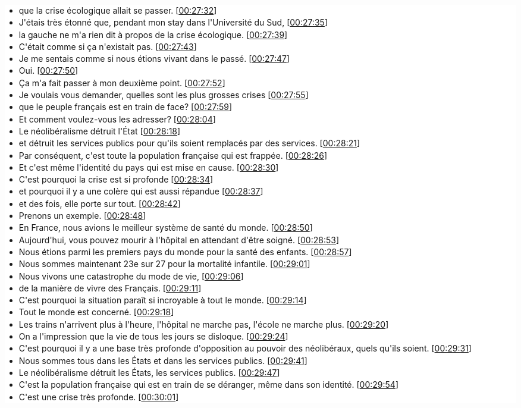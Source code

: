 *  que la crise écologique allait se passer. [[00:27:32](https://www.youtube.com/watch?v=CSvOGKw2s30&t=1652.52s)]
*  J'étais très étonné que, pendant mon stay dans l'Université du Sud, [[00:27:35](https://www.youtube.com/watch?v=CSvOGKw2s30&t=1655.52s)]
*  la gauche ne m'a rien dit à propos de la crise écologique. [[00:27:39](https://www.youtube.com/watch?v=CSvOGKw2s30&t=1659.52s)]
*  C'était comme si ça n'existait pas. [[00:27:43](https://www.youtube.com/watch?v=CSvOGKw2s30&t=1663.52s)]
*  Je me sentais comme si nous étions vivant dans le passé. [[00:27:47](https://www.youtube.com/watch?v=CSvOGKw2s30&t=1667.52s)]
*  Oui. [[00:27:50](https://www.youtube.com/watch?v=CSvOGKw2s30&t=1670.52s)]
*  Ça m'a fait passer à mon deuxième point. [[00:27:52](https://www.youtube.com/watch?v=CSvOGKw2s30&t=1672.52s)]
*  Je voulais vous demander, quelles sont les plus grosses crises [[00:27:55](https://www.youtube.com/watch?v=CSvOGKw2s30&t=1675.52s)]
*  que le peuple français est en train de face? [[00:27:59](https://www.youtube.com/watch?v=CSvOGKw2s30&t=1679.52s)]
*  Et comment voulez-vous les adresser? [[00:28:04](https://www.youtube.com/watch?v=CSvOGKw2s30&t=1684.52s)]
*  Le néolibéralisme détruit l'État [[00:28:18](https://www.youtube.com/watch?v=CSvOGKw2s30&t=1698.52s)]
*  et détruit les services publics pour qu'ils soient remplacés par des services. [[00:28:21](https://www.youtube.com/watch?v=CSvOGKw2s30&t=1701.52s)]
*  Par conséquent, c'est toute la population française qui est frappée. [[00:28:26](https://www.youtube.com/watch?v=CSvOGKw2s30&t=1706.52s)]
*  Et c'est même l'identité du pays qui est mise en cause. [[00:28:30](https://www.youtube.com/watch?v=CSvOGKw2s30&t=1710.52s)]
*  C'est pourquoi la crise est si profonde [[00:28:34](https://www.youtube.com/watch?v=CSvOGKw2s30&t=1714.52s)]
*  et pourquoi il y a une colère qui est aussi répandue [[00:28:37](https://www.youtube.com/watch?v=CSvOGKw2s30&t=1717.52s)]
*  et des fois, elle porte sur tout. [[00:28:42](https://www.youtube.com/watch?v=CSvOGKw2s30&t=1722.52s)]
*  Prenons un exemple. [[00:28:48](https://www.youtube.com/watch?v=CSvOGKw2s30&t=1728.52s)]
*  En France, nous avions le meilleur système de santé du monde. [[00:28:50](https://www.youtube.com/watch?v=CSvOGKw2s30&t=1730.52s)]
*  Aujourd'hui, vous pouvez mourir à l'hôpital en attendant d'être soigné. [[00:28:53](https://www.youtube.com/watch?v=CSvOGKw2s30&t=1733.52s)]
*  Nous étions parmi les premiers pays du monde pour la santé des enfants. [[00:28:57](https://www.youtube.com/watch?v=CSvOGKw2s30&t=1737.52s)]
*  Nous sommes maintenant 23e sur 27 pour la mortalité infantile. [[00:29:01](https://www.youtube.com/watch?v=CSvOGKw2s30&t=1741.52s)]
*  Nous vivons une catastrophe du mode de vie, [[00:29:06](https://www.youtube.com/watch?v=CSvOGKw2s30&t=1746.52s)]
*  de la manière de vivre des Français. [[00:29:11](https://www.youtube.com/watch?v=CSvOGKw2s30&t=1751.52s)]
*  C'est pourquoi la situation paraît si incroyable à tout le monde. [[00:29:14](https://www.youtube.com/watch?v=CSvOGKw2s30&t=1754.52s)]
*  Tout le monde est concerné. [[00:29:18](https://www.youtube.com/watch?v=CSvOGKw2s30&t=1758.52s)]
*  Les trains n'arrivent plus à l'heure, l'hôpital ne marche pas, l'école ne marche plus. [[00:29:20](https://www.youtube.com/watch?v=CSvOGKw2s30&t=1760.52s)]
*  On a l'impression que la vie de tous les jours se disloque. [[00:29:24](https://www.youtube.com/watch?v=CSvOGKw2s30&t=1764.52s)]
*  C'est pourquoi il y a une base très profonde d'opposition au pouvoir des néolibéraux, quels qu'ils soient. [[00:29:31](https://www.youtube.com/watch?v=CSvOGKw2s30&t=1771.52s)]
*  Nous sommes tous dans les États et dans les services publics. [[00:29:41](https://www.youtube.com/watch?v=CSvOGKw2s30&t=1781.52s)]
*  Le néolibéralisme détruit les États, les services publics. [[00:29:47](https://www.youtube.com/watch?v=CSvOGKw2s30&t=1787.52s)]
*  C'est la population française qui est en train de se déranger, même dans son identité. [[00:29:54](https://www.youtube.com/watch?v=CSvOGKw2s30&t=1794.52s)]
*  C'est une crise très profonde. [[00:30:01](https://www.youtube.com/watch?v=CSvOGKw2s30&t=1801.52s)]